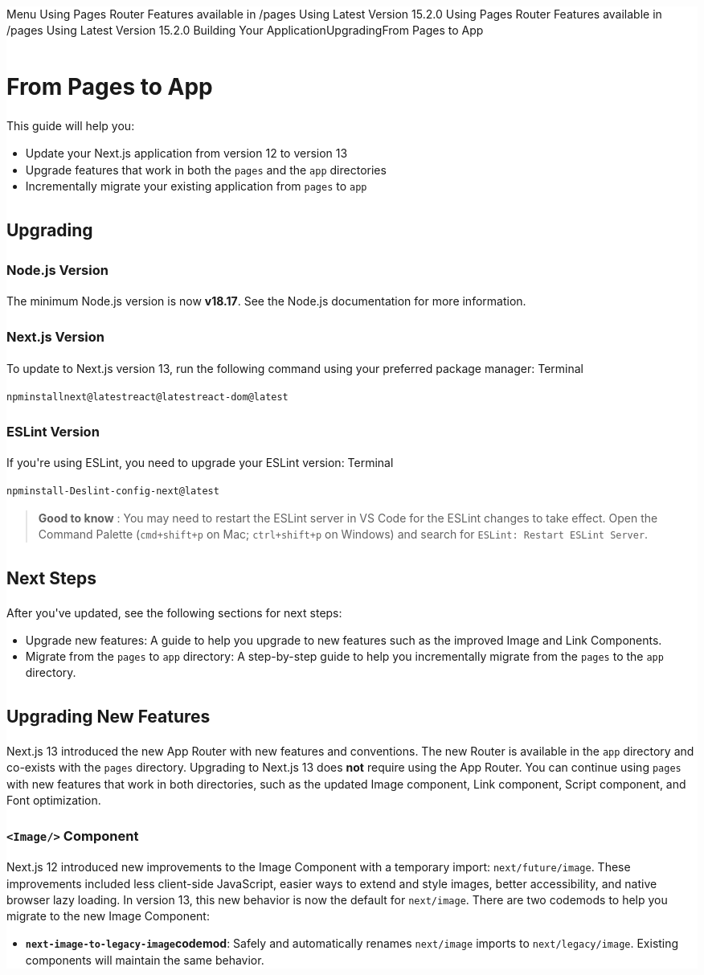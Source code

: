 Menu
Using Pages Router
Features available in /pages
Using Latest Version
15.2.0
Using Pages Router
Features available in /pages
Using Latest Version
15.2.0
Building Your ApplicationUpgradingFrom Pages to App
# From Pages to App
This guide will help you:
  * Update your Next.js application from version 12 to version 13
  * Upgrade features that work in both the `pages` and the `app` directories
  * Incrementally migrate your existing application from `pages` to `app`


## Upgrading
### Node.js Version
The minimum Node.js version is now **v18.17**. See the Node.js documentation for more information.
### Next.js Version
To update to Next.js version 13, run the following command using your preferred package manager:
Terminal
```
npminstallnext@latestreact@latestreact-dom@latest
```

### ESLint Version
If you're using ESLint, you need to upgrade your ESLint version:
Terminal
```
npminstall-Deslint-config-next@latest
```

> **Good to know** : You may need to restart the ESLint server in VS Code for the ESLint changes to take effect. Open the Command Palette (`cmd+shift+p` on Mac; `ctrl+shift+p` on Windows) and search for `ESLint: Restart ESLint Server`.
## Next Steps
After you've updated, see the following sections for next steps:
  * Upgrade new features: A guide to help you upgrade to new features such as the improved Image and Link Components.
  * Migrate from the `pages` to `app` directory: A step-by-step guide to help you incrementally migrate from the `pages` to the `app` directory.


## Upgrading New Features
Next.js 13 introduced the new App Router with new features and conventions. The new Router is available in the `app` directory and co-exists with the `pages` directory.
Upgrading to Next.js 13 does **not** require using the App Router. You can continue using `pages` with new features that work in both directories, such as the updated Image component, Link component, Script component, and Font optimization.
### `<Image/>` Component
Next.js 12 introduced new improvements to the Image Component with a temporary import: `next/future/image`. These improvements included less client-side JavaScript, easier ways to extend and style images, better accessibility, and native browser lazy loading.
In version 13, this new behavior is now the default for `next/image`.
There are two codemods to help you migrate to the new Image Component:
  * **`next-image-to-legacy-image`codemod**: Safely and automatically renames `next/image` imports to `next/legacy/image`. Existing components will maintain the same behavior.